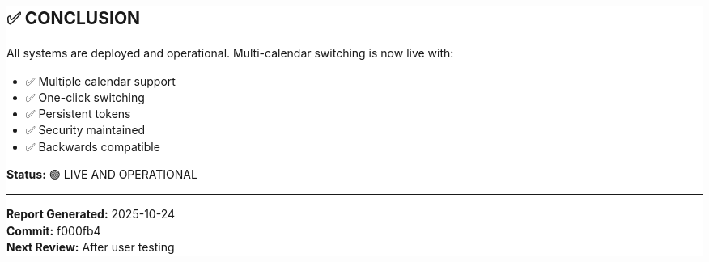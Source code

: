 
## ✅ CONCLUSION

All systems are deployed and operational. Multi-calendar switching is now live with:
- ✅ Multiple calendar support
- ✅ One-click switching
- ✅ Persistent tokens
- ✅ Security maintained
- ✅ Backwards compatible

**Status:** 🟢 LIVE AND OPERATIONAL

---

**Report Generated:** 2025-10-24  
**Commit:** f000fb4  
**Next Review:** After user testing

